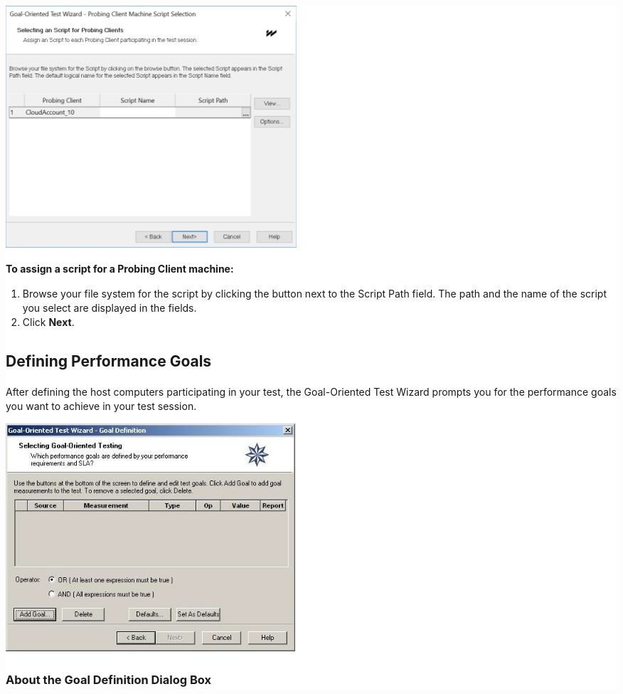 ![Probing Client Machine Script Selection Dialog Box](../images/console_users_guide_1033.png)

**To assign a script for a Probing Client machine:**

1. Browse your file system for the script by clicking the button next to the Script Path field. The path and the name of the script you select are displayed in the fields.
2. Click **Next**.

## Defining Performance Goals

After defining the host computers participating in your test, the Goal-Oriented Test Wizard prompts you for the performance goals you want to achieve in your test session.

![Selecting Goal-Oriented Test Performance Goals Dialog Box](../images/console_users_guide_1034.jpeg)

### About the Goal Definition Dialog Box
